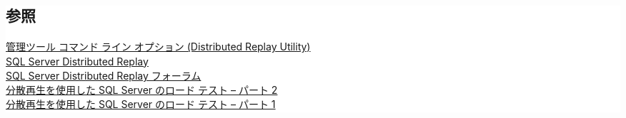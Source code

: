 ## <a name="see-also"></a>参照  
 [管理ツール コマンド ライン オプション &#40;Distributed Replay Utility&#41;](../../tools/distributed-replay/administration-tool-command-line-options-distributed-replay-utility.md)   
 [SQL Server Distributed Replay](../../tools/distributed-replay/sql-server-distributed-replay.md)   
 [SQL Server Distributed Replay フォーラム](https://social.technet.microsoft.com/Forums/sl/sqldru/)   
 [分散再生を使用した SQL Server のロード テスト – パート 2](https://blogs.msdn.com/b/mspfe/archive/2012/11/14/using-distributed-replay-to-load-test-your-sql-server-part-2.aspx)   
 [分散再生を使用した SQL Server のロード テスト – パート 1](https://blogs.msdn.com/b/mspfe/archive/2012/11/08/using-distributed-replay-to-load-test-your-sql-server-part-1.aspx)  
  
  
